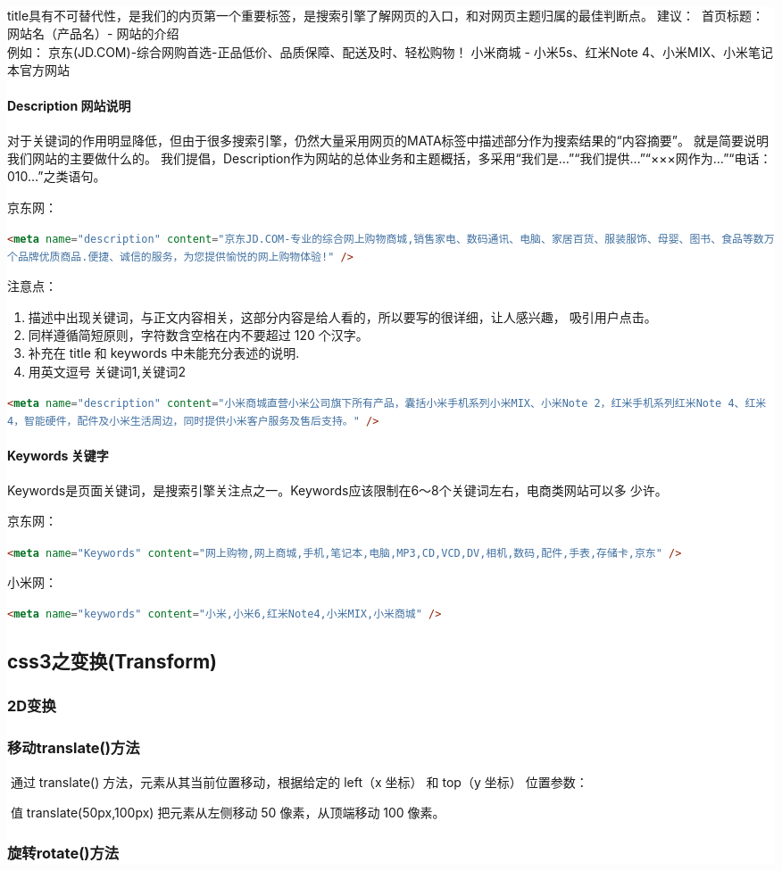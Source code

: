 ​	title具有不可替代性，是我们的内页第一个重要标签，是搜索引擎了解网页的入口，和对网页主题归属的最佳判断点。
建议：
​	首页标题：网站名（产品名）- 网站的介绍    
例如：
​	京东(JD.COM)-综合网购首选-正品低价、品质保障、配送及时、轻松购物！
小米商城 - 小米5s、红米Note 4、小米MIX、小米笔记本官方网站

#### Description  网站说明

对于关键词的作用明显降低，但由于很多搜索引擎，仍然大量采用网页的MATA标签中描述部分作为搜索结果的“内容摘要”。 就是简要说明我们网站的主要做什么的。
我们提倡，Description作为网站的总体业务和主题概括，多采用“我们是…”“我们提供…”“×××网作为…”“电话：010…”之类语句。

京东网：

```html
<meta name="description" content="京东JD.COM-专业的综合网上购物商城,销售家电、数码通讯、电脑、家居百货、服装服饰、母婴、图书、食品等数万个品牌优质商品.便捷、诚信的服务，为您提供愉悦的网上购物体验!" />
```

注意点：

1. 描述中出现关键词，与正文内容相关，这部分内容是给人看的，所以要写的很详细，让人感兴趣， 吸引用户点击。
2. 同样遵循简短原则，字符数含空格在内不要超过 120  个汉字。
3. 补充在 title  和 keywords  中未能充分表述的说明.
4. 用英文逗号 关键词1,关键词2

```html
<meta name="description" content="小米商城直营小米公司旗下所有产品，囊括小米手机系列小米MIX、小米Note 2，红米手机系列红米Note 4、红米4，智能硬件，配件及小米生活周边，同时提供小米客户服务及售后支持。" />
```

#### Keywords 关键字

Keywords是页面关键词，是搜索引擎关注点之一。Keywords应该限制在6～8个关键词左右，电商类网站可以多 少许。

京东网：

```html
<meta name="Keywords" content="网上购物,网上商城,手机,笔记本,电脑,MP3,CD,VCD,DV,相机,数码,配件,手表,存储卡,京东" />
```

小米网：

```html
<meta name="keywords" content="小米,小米6,红米Note4,小米MIX,小米商城" />
```

## css3之变换(Transform)

### 2D变换

### 移动translate()方法

​	通过 translate() 方法，元素从其当前位置移动，根据给定的 left（x 坐标） 和 top（y 坐标） 位置参数： 

​	值 translate(50px,100px) 把元素从左侧移动 50 像素，从顶端移动 100 像素。

### 旋转rotate()方法
